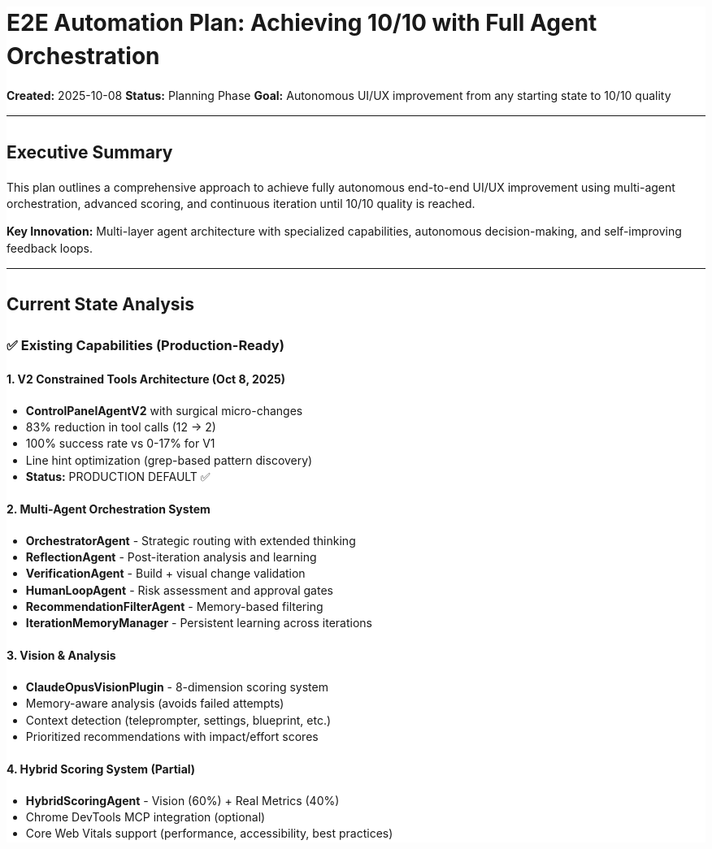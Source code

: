 # E2E Automation Plan: Achieving 10/10 with Full Agent Orchestration

**Created:** 2025-10-08
**Status:** Planning Phase
**Goal:** Autonomous UI/UX improvement from any starting state to 10/10 quality

---

## Executive Summary

This plan outlines a comprehensive approach to achieve fully autonomous end-to-end UI/UX improvement using multi-agent orchestration, advanced scoring, and continuous iteration until 10/10 quality is reached.

**Key Innovation:** Multi-layer agent architecture with specialized capabilities, autonomous decision-making, and self-improving feedback loops.

---

## Current State Analysis

### ✅ Existing Capabilities (Production-Ready)

#### 1. **V2 Constrained Tools Architecture** (Oct 8, 2025)

- **ControlPanelAgentV2** with surgical micro-changes
- 83% reduction in tool calls (12 → 2)
- 100% success rate vs 0-17% for V1
- Line hint optimization (grep-based pattern discovery)
- **Status:** PRODUCTION DEFAULT ✅

#### 2. **Multi-Agent Orchestration System**

- **OrchestratorAgent** - Strategic routing with extended thinking
- **ReflectionAgent** - Post-iteration analysis and learning
- **VerificationAgent** - Build + visual change validation
- **HumanLoopAgent** - Risk assessment and approval gates
- **RecommendationFilterAgent** - Memory-based filtering
- **IterationMemoryManager** - Persistent learning across iterations

#### 3. **Vision & Analysis**

- **ClaudeOpusVisionPlugin** - 8-dimension scoring system
- Memory-aware analysis (avoids failed attempts)
- Context detection (teleprompter, settings, blueprint, etc.)
- Prioritized recommendations with impact/effort scores

#### 4. **Hybrid Scoring System** (Partial)

- **HybridScoringAgent** - Vision (60%) + Real Metrics (40%)
- Chrome DevTools MCP integration (optional)
- Core Web Vitals support (performance, accessibility, best practices)
